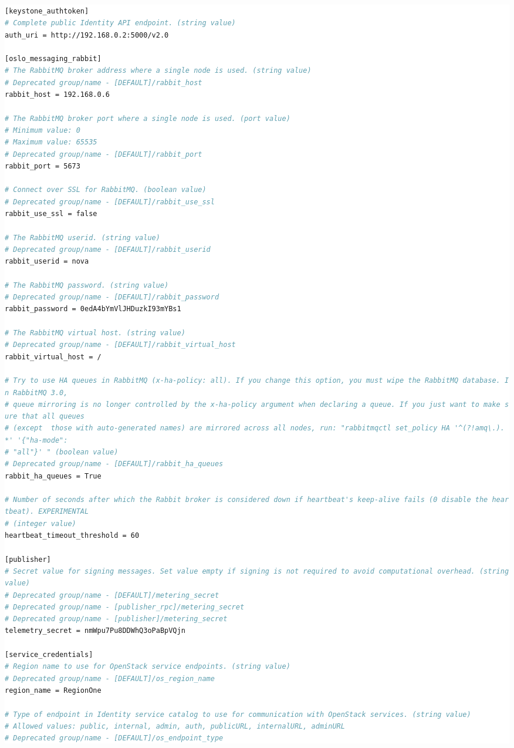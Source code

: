 ```sh
[keystone_authtoken]
# Complete public Identity API endpoint. (string value)
auth_uri = http://192.168.0.2:5000/v2.0

[oslo_messaging_rabbit]
# The RabbitMQ broker address where a single node is used. (string value)
# Deprecated group/name - [DEFAULT]/rabbit_host
rabbit_host = 192.168.0.6

# The RabbitMQ broker port where a single node is used. (port value)
# Minimum value: 0
# Maximum value: 65535
# Deprecated group/name - [DEFAULT]/rabbit_port
rabbit_port = 5673

# Connect over SSL for RabbitMQ. (boolean value)
# Deprecated group/name - [DEFAULT]/rabbit_use_ssl
rabbit_use_ssl = false

# The RabbitMQ userid. (string value)
# Deprecated group/name - [DEFAULT]/rabbit_userid
rabbit_userid = nova

# The RabbitMQ password. (string value)
# Deprecated group/name - [DEFAULT]/rabbit_password
rabbit_password = 0edA4bYmVlJHDuzkI93mYBs1

# The RabbitMQ virtual host. (string value)
# Deprecated group/name - [DEFAULT]/rabbit_virtual_host
rabbit_virtual_host = /

# Try to use HA queues in RabbitMQ (x-ha-policy: all). If you change this option, you must wipe the RabbitMQ database. In RabbitMQ 3.0,
# queue mirroring is no longer controlled by the x-ha-policy argument when declaring a queue. If you just want to make sure that all queues
# (except  those with auto-generated names) are mirrored across all nodes, run: "rabbitmqctl set_policy HA '^(?!amq\.).*' '{"ha-mode":
# "all"}' " (boolean value)
# Deprecated group/name - [DEFAULT]/rabbit_ha_queues
rabbit_ha_queues = True

# Number of seconds after which the Rabbit broker is considered down if heartbeat's keep-alive fails (0 disable the heartbeat). EXPERIMENTAL
# (integer value)
heartbeat_timeout_threshold = 60

[publisher]
# Secret value for signing messages. Set value empty if signing is not required to avoid computational overhead. (string value)
# Deprecated group/name - [DEFAULT]/metering_secret
# Deprecated group/name - [publisher_rpc]/metering_secret
# Deprecated group/name - [publisher]/metering_secret
telemetry_secret = nmWpu7Pu8DDWhQ3oPaBpVQjn

[service_credentials]
# Region name to use for OpenStack service endpoints. (string value)
# Deprecated group/name - [DEFAULT]/os_region_name
region_name = RegionOne

# Type of endpoint in Identity service catalog to use for communication with OpenStack services. (string value)
# Allowed values: public, internal, admin, auth, publicURL, internalURL, adminURL
# Deprecated group/name - [DEFAULT]/os_endpoint_type
```